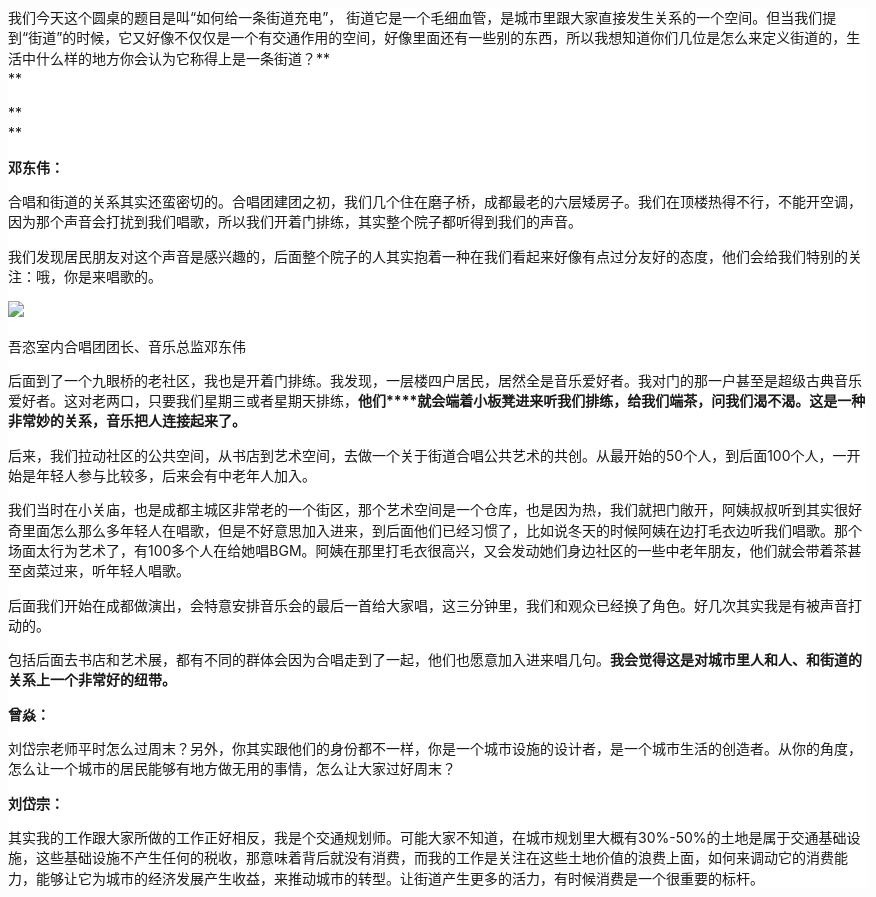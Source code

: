 我们今天这个圆桌的题目是叫“如何给一条街道充电”，
街道它是一个毛细血管，是城市里跟大家直接发生关系的一个空间。但当我们提到“街道”的时候，它又好像不仅仅是一个有交通作用的空间，好像里面还有一些别的东西，所以我想知道你们几位是怎么来定义街道的，生活中什么样的地方你会认为它称得上是一条街道？**  
**

**  
**

**邓东伟：**

  

合唱和街道的关系其实还蛮密切的。合唱团建团之初，我们几个住在磨子桥，成都最老的六层矮房子。我们在顶楼热得不行，不能开空调，因为那个声音会打扰到我们唱歌，所以我们开着门排练，其实整个院子都听得到我们的声音。

  

我们发现居民朋友对这个声音是感兴趣的，后面整个院子的人其实抱着一种在我们看起来好像有点过分友好的态度，他们会给我们特别的关注：哦，你是来唱歌的。

  

![](https://mmbiz.qpic.cn/mmbiz_jpg/pNbHtxoJF299wmYJyfyic138WFtj38v3RfDf8HzK7y9XIW0qcZjAwlrBfDpohSJoluVYbFYxjXHfVjiaSdjW7JAw/640?wx_fmt=jpeg&from;=appmsg)  
  
  
  
  
吾恣室内合唱团团长、音乐总监邓东伟  
  
  

  

后面到了一个九眼桥的老社区，我也是开着门排练。我发现，一层楼四户居民，居然全是音乐爱好者。我对门的那一户甚至是超级古典音乐爱好者。这对老两口，只要我们星期三或者星期天排练，**他们****就会端着小板凳进来听我们排练，给我们端茶，问我们渴不渴。这是一种非常妙的关系，音乐把人连接起来了。**

  

后来，我们拉动社区的公共空间，从书店到艺术空间，去做一个关于街道合唱公共艺术的共创。从最开始的50个人，到后面100个人，一开始是年轻人参与比较多，后来会有中老年人加入。

  

我们当时在小关庙，也是成都主城区非常老的一个街区，那个艺术空间是一个仓库，也是因为热，我们就把门敞开，阿姨叔叔听到其实很好奇里面怎么那么多年轻人在唱歌，但是不好意思加入进来，到后面他们已经习惯了，比如说冬天的时候阿姨在边打毛衣边听我们唱歌。那个场面太行为艺术了，有100多个人在给她唱BGM。阿姨在那里打毛衣很高兴，又会发动她们身边社区的一些中老年朋友，他们就会带着茶甚至卤菜过来，听年轻人唱歌。

  

后面我们开始在成都做演出，会特意安排音乐会的最后一首给大家唱，这三分钟里，我们和观众已经换了角色。好几次其实我是有被声音打动的。

  

包括后面去书店和艺术展，都有不同的群体会因为合唱走到了一起，他们也愿意加入进来唱几句。**我会觉得这是对城市里人和人、和街道的关系上一个非常好的纽带。**

  

  

**曾焱：**

  

刘岱宗老师平时怎么过周末？另外，你其实跟他们的身份都不一样，你是一个城市设施的设计者，是一个城市生活的创造者。从你的角度，怎么让一个城市的居民能够有地方做无用的事情，怎么让大家过好周末？

  

  

**刘岱宗：**

  

其实我的工作跟大家所做的工作正好相反，我是个交通规划师。可能大家不知道，在城市规划里大概有30%-50%的土地是属于交通基础设施，这些基础设施不产生任何的税收，那意味着背后就没有消费，而我的工作是关注在这些土地价值的浪费上面，如何来调动它的消费能力，能够让它为城市的经济发展产生收益，来推动城市的转型。让街道产生更多的活力，有时候消费是一个很重要的标杆。
